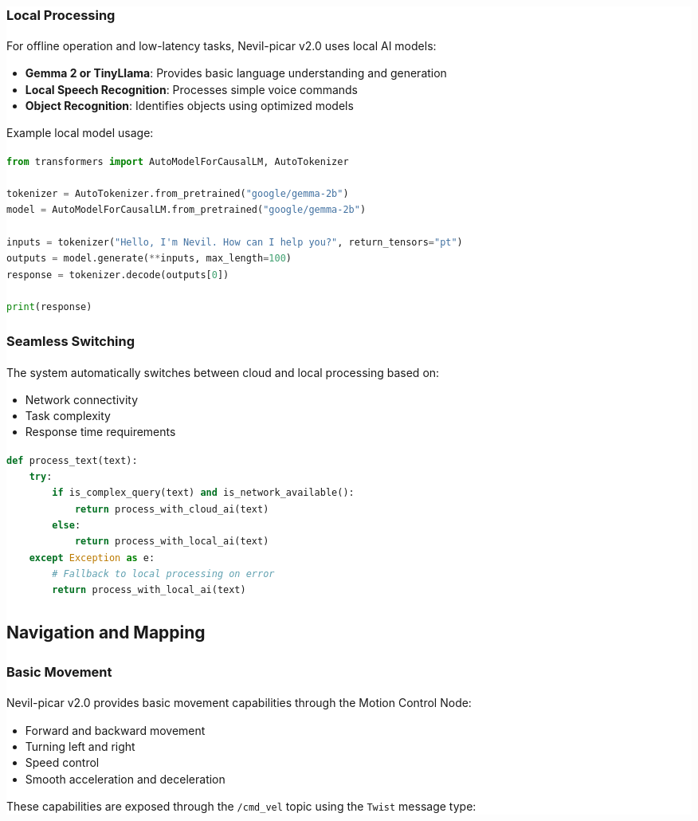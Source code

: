 ### Local Processing

For offline operation and low-latency tasks, Nevil-picar v2.0 uses local AI models:

- **Gemma 2 or TinyLlama**: Provides basic language understanding and generation
- **Local Speech Recognition**: Processes simple voice commands
- **Object Recognition**: Identifies objects using optimized models

Example local model usage:

```python
from transformers import AutoModelForCausalLM, AutoTokenizer

tokenizer = AutoTokenizer.from_pretrained("google/gemma-2b")
model = AutoModelForCausalLM.from_pretrained("google/gemma-2b")

inputs = tokenizer("Hello, I'm Nevil. How can I help you?", return_tensors="pt")
outputs = model.generate(**inputs, max_length=100)
response = tokenizer.decode(outputs[0])

print(response)
```

### Seamless Switching

The system automatically switches between cloud and local processing based on:

- Network connectivity
- Task complexity
- Response time requirements

```python
def process_text(text):
    try:
        if is_complex_query(text) and is_network_available():
            return process_with_cloud_ai(text)
        else:
            return process_with_local_ai(text)
    except Exception as e:
        # Fallback to local processing on error
        return process_with_local_ai(text)
```

## Navigation and Mapping

### Basic Movement

Nevil-picar v2.0 provides basic movement capabilities through the Motion Control Node:

- Forward and backward movement
- Turning left and right
- Speed control
- Smooth acceleration and deceleration

These capabilities are exposed through the `/cmd_vel` topic using the `Twist` message type:
